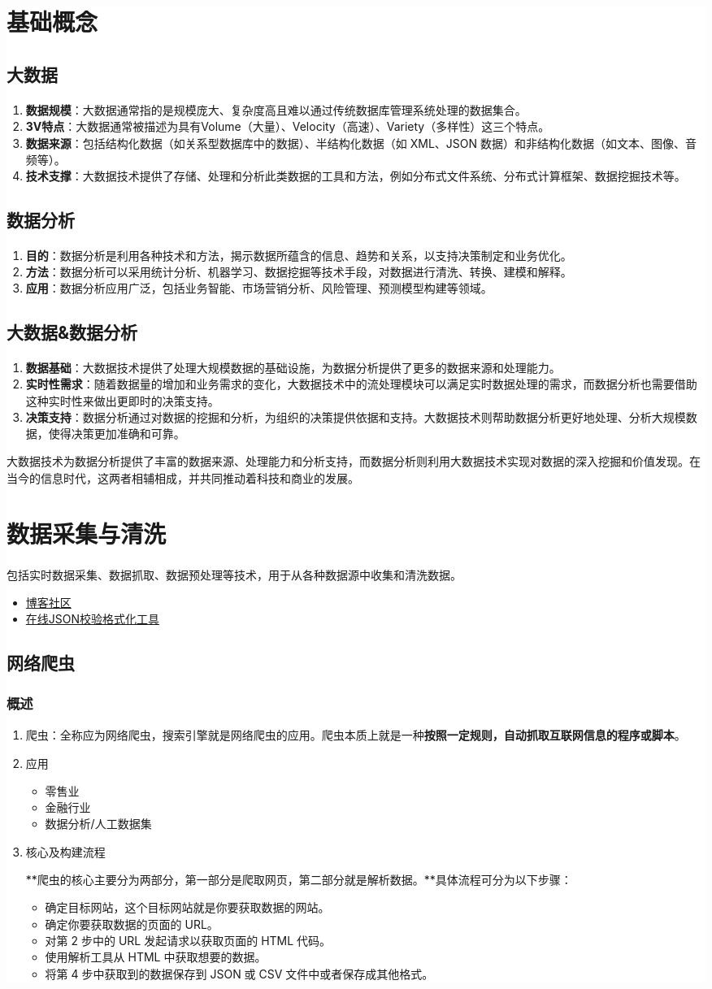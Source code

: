 # 基础概念

## 大数据

1. **数据规模**：大数据通常指的是规模庞大、复杂度高且难以通过传统数据库管理系统处理的数据集合。
2. **3V特点**：大数据通常被描述为具有Volume（大量）、Velocity（高速）、Variety（多样性）这三个特点。
3. **数据来源**：包括结构化数据（如关系型数据库中的数据）、半结构化数据（如 XML、JSON 数据）和非结构化数据（如文本、图像、音频等）。
4. **技术支撑**：大数据技术提供了存储、处理和分析此类数据的工具和方法，例如分布式文件系统、分布式计算框架、数据挖掘技术等。

## 数据分析

1. **目的**：数据分析是利用各种技术和方法，揭示数据所蕴含的信息、趋势和关系，以支持决策制定和业务优化。
2. **方法**：数据分析可以采用统计分析、机器学习、数据挖掘等技术手段，对数据进行清洗、转换、建模和解释。
3. **应用**：数据分析应用广泛，包括业务智能、市场营销分析、风险管理、预测模型构建等领域。

## 大数据&数据分析

1. **数据基础**：大数据技术提供了处理大规模数据的基础设施，为数据分析提供了更多的数据来源和处理能力。
2. **实时性需求**：随着数据量的增加和业务需求的变化，大数据技术中的流处理模块可以满足实时数据处理的需求，而数据分析也需要借助这种实时性来做出更即时的决策支持。
3. **决策支持**：数据分析通过对数据的挖掘和分析，为组织的决策提供依据和支持。大数据技术则帮助数据分析更好地处理、分析大规模数据，使得决策更加准确和可靠。

大数据技术为数据分析提供了丰富的数据来源、处理能力和分析支持，而数据分析则利用大数据技术实现对数据的深入挖掘和价值发现。在当今的信息时代，这两者相辅相成，并共同推动着科技和商业的发展。

# 数据采集与清洗

包括实时数据采集、数据抓取、数据预处理等技术，用于从各种数据源中收集和清洗数据。

* [博客社区](https://www.kdnuggets.com/)
* [在线JSON校验格式化工具](https://www.bejson.com/)

## 网络爬虫

### 概述

1. 爬虫：全称应为网络爬虫，搜索引擎就是网络爬虫的应用。爬虫本质上就是一种**按照一定规则，自动抓取互联网信息的程序或脚本**。

2. 应用

   * 零售业
   * 金融行业
   * 数据分析/人工数据集

3. 核心及构建流程

   **爬虫的核心主要分为两部分，第一部分是爬取网页，第二部分就是解析数据。**具体流程可分为以下步骤：

   * 确定目标网站，这个目标网站就是你要获取数据的网站。
   * 确定你要获取数据的页面的 URL。
   * 对第 2 步中的 URL 发起请求以获取页面的 HTML 代码。
   * 使用解析工具从 HTML 中获取想要的数据。
   * 将第 4 步中获取到的数据保存到 JSON 或 CSV 文件中或者保存成其他格式。
